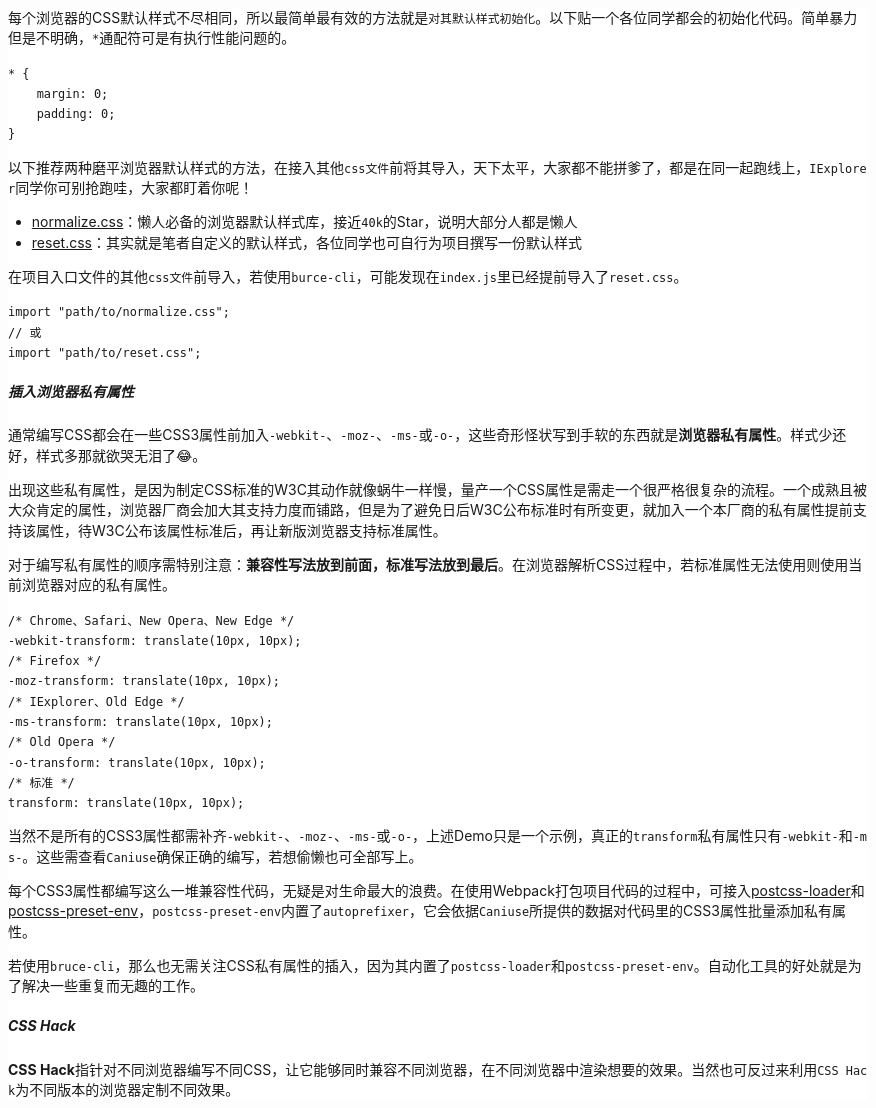 每个浏览器的CSS默认样式不尽相同，所以最简单最有效的方法就是`对其默认样式初始化`。以下贴一个各位同学都会的初始化代码。简单暴力但是不明确，`*`通配符可是有执行性能问题的。

```plain
* {
    margin: 0;
    padding: 0;
}
```

以下推荐两种磨平浏览器默认样式的方法，在接入其他`css文件`前将其导入，天下太平，大家都不能拼爹了，都是在同一起跑线上，`IExplorer`同学你可别抢跑哇，大家都盯着你呢！

- [normalize.css](https://github.com/necolas/normalize.css)：懒人必备的浏览器默认样式库，接近`40k`的Star，说明大部分人都是懒人
- [reset.css](https://github.com/JowayYoung/idea-css/blob/master/css/reset.css)：其实就是笔者自定义的默认样式，各位同学也可自行为项目撰写一份默认样式

在项目入口文件的其他`css文件`前导入，若使用`burce-cli`，可能发现在`index.js`里已经提前导入了`reset.css`。

```plain
import "path/to/normalize.css";
// 或
import "path/to/reset.css";
```

##### 插入浏览器私有属性

通常编写CSS都会在一些CSS3属性前加入`-webkit-`、`-moz-`、`-ms-`或`-o-`，这些奇形怪状写到手软的东西就是**浏览器私有属性**。样式少还好，样式多那就欲哭无泪了😂。

出现这些私有属性，是因为制定CSS标准的W3C其动作就像蜗牛一样慢，量产一个CSS属性是需走一个很严格很复杂的流程。一个成熟且被大众肯定的属性，浏览器厂商会加大其支持力度而铺路，但是为了避免日后W3C公布标准时有所变更，就加入一个本厂商的私有属性提前支持该属性，待W3C公布该属性标准后，再让新版浏览器支持标准属性。

对于编写私有属性的顺序需特别注意：**兼容性写法放到前面，标准写法放到最后**。在浏览器解析CSS过程中，若标准属性无法使用则使用当前浏览器对应的私有属性。

```plain
/* Chrome、Safari、New Opera、New Edge */
-webkit-transform: translate(10px, 10px);
/* Firefox */
-moz-transform: translate(10px, 10px);
/* IExplorer、Old Edge */
-ms-transform: translate(10px, 10px);
/* Old Opera */
-o-transform: translate(10px, 10px);
/* 标准 */
transform: translate(10px, 10px);
```

当然不是所有的CSS3属性都需补齐`-webkit-`、`-moz-`、`-ms-`或`-o-`，上述Demo只是一个示例，真正的`transform`私有属性只有`-webkit-`和`-ms-`。这些需查看`Caniuse`确保正确的编写，若想偷懒也可全部写上。

每个CSS3属性都编写这么一堆兼容性代码，无疑是对生命最大的浪费。在使用Webpack打包项目代码的过程中，可接入[postcss-loader](https://github.com/postcss/postcss-loader)和[postcss-preset-env](https://github.com/csstools/postcss-preset-env)，`postcss-preset-env`内置了`autoprefixer`，它会依据`Caniuse`所提供的数据对代码里的CSS3属性批量添加私有属性。

若使用`bruce-cli`，那么也无需关注CSS私有属性的插入，因为其内置了`postcss-loader`和`postcss-preset-env`。自动化工具的好处就是为了解决一些重复而无趣的工作。

##### CSS Hack

**CSS Hack**指针对不同浏览器编写不同CSS，让它能够同时兼容不同浏览器，在不同浏览器中渲染想要的效果。当然也可反过来利用`CSS Hack`为不同版本的浏览器定制不同效果。
